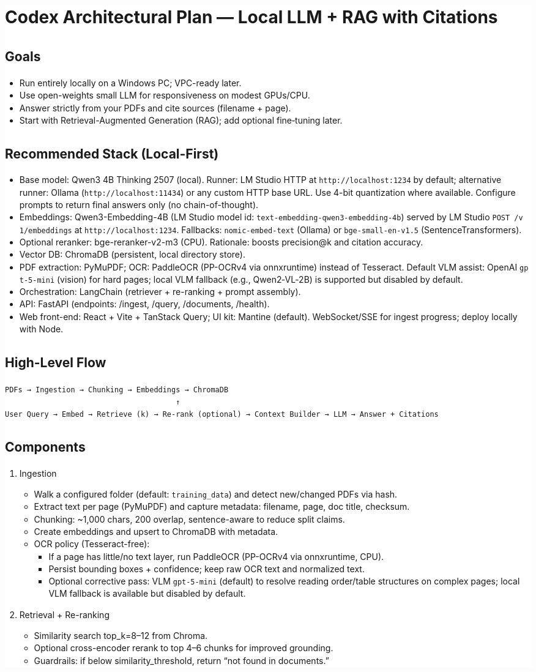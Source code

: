 # Codex Architectural Plan — Local LLM + RAG with Citations

## Goals
- Run entirely locally on a Windows PC; VPC-ready later.
- Use open-weights small LLM for responsiveness on modest GPUs/CPU.
- Answer strictly from your PDFs and cite sources (filename + page).
- Start with Retrieval-Augmented Generation (RAG); add optional fine‑tuning later.

## Recommended Stack (Local-First)
- Base model: Qwen3 4B Thinking 2507 (local). Runner: LM Studio HTTP at `http://localhost:1234` by default; alternative runner: Ollama (`http://localhost:11434`) or any custom HTTP base URL. Use 4-bit quantization where available. Configure prompts to return final answers only (no chain-of-thought).
- Embeddings: Qwen3-Embedding-4B (LM Studio model id: `text-embedding-qwen3-embedding-4b`) served by LM Studio `POST /v1/embeddings` at `http://localhost:1234`. Fallbacks: `nomic-embed-text` (Ollama) or `bge-small-en-v1.5` (SentenceTransformers).
- Optional reranker: bge-reranker-v2-m3 (CPU). Rationale: boosts precision@k and citation accuracy.
- Vector DB: ChromaDB (persistent, local directory store).
- PDF extraction: PyMuPDF; OCR: PaddleOCR (PP-OCRv4 via onnxruntime) instead of Tesseract. Default VLM assist: OpenAI `gpt-5-mini` (vision) for hard pages; local VLM fallback (e.g., Qwen2‑VL‑2B) is supported but disabled by default.
- Orchestration: LangChain (retriever + re-ranking + prompt assembly).
- API: FastAPI (endpoints: /ingest, /query, /documents, /health).
- Web front-end: React + Vite + TanStack Query; UI kit: Mantine (default). WebSocket/SSE for ingest progress; deploy locally with Node.

## High-Level Flow
```
PDFs → Ingestion → Chunking → Embeddings → ChromaDB
                                       ↑
User Query → Embed → Retrieve (k) → Re-rank (optional) → Context Builder → LLM → Answer + Citations
```

## Components
1) Ingestion
   - Walk a configured folder (default: `training_data`) and detect new/changed PDFs via hash.
   - Extract text per page (PyMuPDF) and capture metadata: filename, page, doc title, checksum.
   - Chunking: ~1,000 chars, 200 overlap, sentence-aware to reduce split claims.
   - Create embeddings and upsert to ChromaDB with metadata.
   - OCR policy (Tesseract-free):
     - If a page has little/no text layer, run PaddleOCR (PP-OCRv4 via onnxruntime, CPU).
     - Persist bounding boxes + confidence; keep raw OCR text and normalized text.
     - Optional corrective pass: VLM `gpt-5-mini` (default) to resolve reading order/table structures on complex pages; local VLM fallback is available but disabled by default.

2) Retrieval + Re-ranking
   - Similarity search top_k=8–12 from Chroma.
   - Optional cross-encoder rerank to top 4–6 chunks for improved grounding.
   - Guardrails: if below similarity_threshold, return “not found in documents.”
